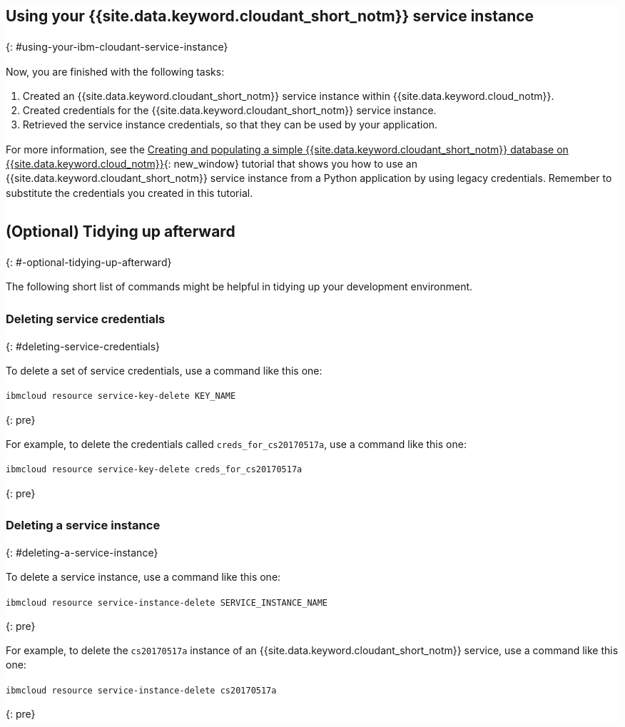 ## Using your {{site.data.keyword.cloudant_short_notm}} service instance
{: #using-your-ibm-cloudant-service-instance}

Now, you are finished with the following tasks:

1.  Created an {{site.data.keyword.cloudant_short_notm}} service
  instance within {{site.data.keyword.cloud_notm}}.
2.  Created credentials for the {{site.data.keyword.cloudant_short_notm}} service instance.
3.  Retrieved the service instance credentials, so that they can be used by your application.

For more information, see the [Creating and populating a simple {{site.data.keyword.cloudant_short_notm}} database on {{site.data.keyword.cloud_notm}}](/docs/services/Cloudant?topic=cloudant-creating-and-populating-a-simple-ibm-cloudant-database-on-ibm-cloud#context){: new_window} tutorial that shows you how to use an {{site.data.keyword.cloudant_short_notm}} service instance from a Python application by using legacy credentials. Remember to substitute the credentials you created in this tutorial.

## (Optional) Tidying up afterward
{: #-optional-tidying-up-afterward}

The following short list of commands might be helpful in tidying up your development environment.

### Deleting service credentials
{: #deleting-service-credentials}

To delete a set of service credentials,
use a command like this one:

```sh
ibmcloud resource service-key-delete KEY_NAME
```
{: pre}

For example,
to delete the credentials called `creds_for_cs20170517a`, use a command like this one:

```sh
ibmcloud resource service-key-delete creds_for_cs20170517a
```
{: pre}

### Deleting a service instance
{: #deleting-a-service-instance}

To delete a service instance,
use a command like this one:

```sh
ibmcloud resource service-instance-delete SERVICE_INSTANCE_NAME
```
{: pre}

For example,
to delete the `cs20170517a` instance of
an {{site.data.keyword.cloudant_short_notm}} service,
use a command like this one:

```sh
ibmcloud resource service-instance-delete cs20170517a
```
{: pre}

